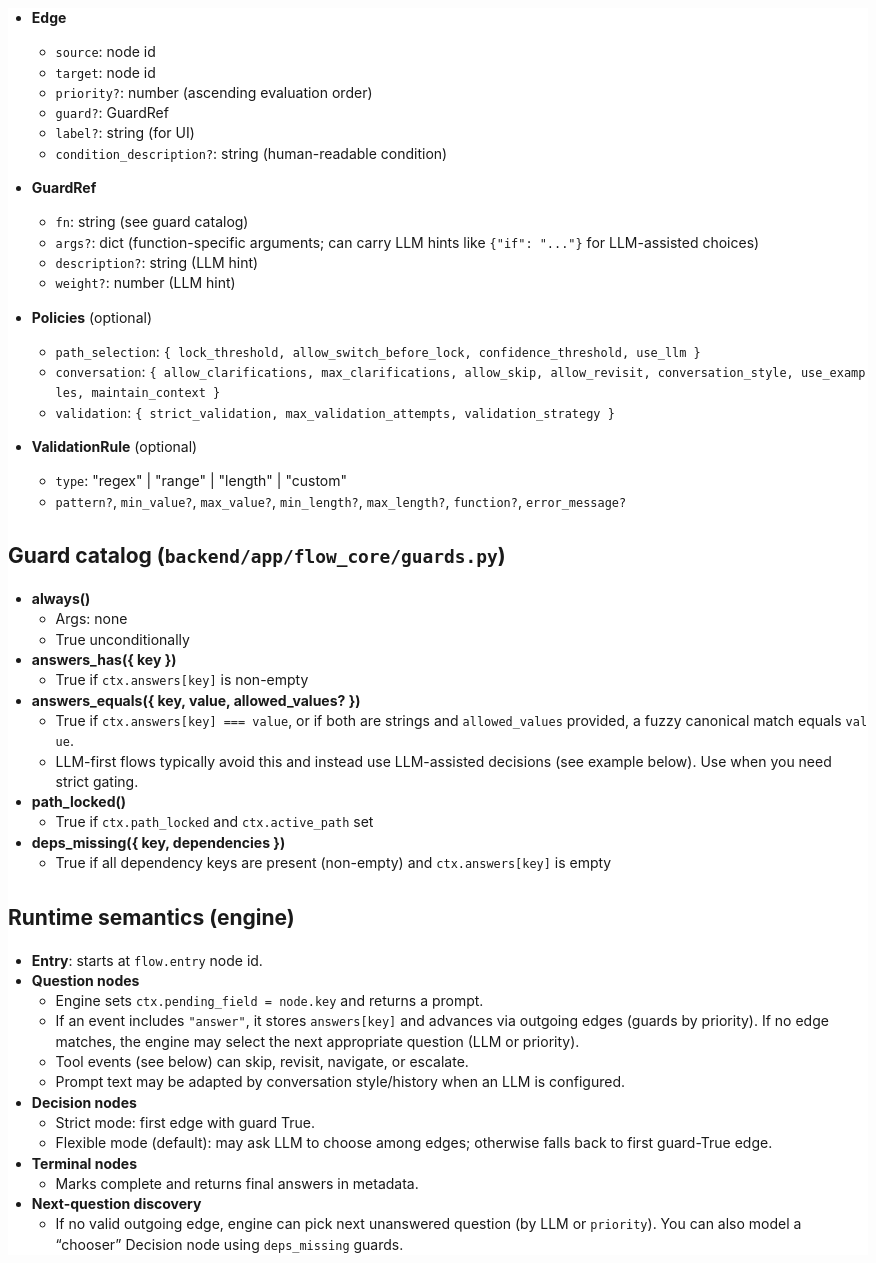 - **Edge**

  - `source`: node id
  - `target`: node id
  - `priority?`: number (ascending evaluation order)
  - `guard?`: GuardRef
  - `label?`: string (for UI)
  - `condition_description?`: string (human-readable condition)

- **GuardRef**

  - `fn`: string (see guard catalog)
  - `args?`: dict (function-specific arguments; can carry LLM hints like `{"if": "..."}` for LLM-assisted choices)
  - `description?`: string (LLM hint)
  - `weight?`: number (LLM hint)

- **Policies** (optional)

  - `path_selection`: `{ lock_threshold, allow_switch_before_lock, confidence_threshold, use_llm }`
  - `conversation`: `{ allow_clarifications, max_clarifications, allow_skip, allow_revisit, conversation_style, use_examples, maintain_context }`
  - `validation`: `{ strict_validation, max_validation_attempts, validation_strategy }`

- **ValidationRule** (optional)
  - `type`: "regex" | "range" | "length" | "custom"
  - `pattern?`, `min_value?`, `max_value?`, `min_length?`, `max_length?`, `function?`, `error_message?`

## Guard catalog (`backend/app/flow_core/guards.py`)

- **always()**
  - Args: none
  - True unconditionally
- **answers_has({ key })**
  - True if `ctx.answers[key]` is non-empty
- **answers_equals({ key, value, allowed_values? })**
  - True if `ctx.answers[key] === value`, or if both are strings and `allowed_values` provided, a fuzzy canonical match equals `value`.
  - LLM-first flows typically avoid this and instead use LLM-assisted decisions (see example below). Use when you need strict gating.
- **path_locked()**
  - True if `ctx.path_locked` and `ctx.active_path` set
- **deps_missing({ key, dependencies })**
  - True if all dependency keys are present (non-empty) and `ctx.answers[key]` is empty

## Runtime semantics (engine)

- **Entry**: starts at `flow.entry` node id.
- **Question nodes**
  - Engine sets `ctx.pending_field = node.key` and returns a prompt.
  - If an event includes `"answer"`, it stores `answers[key]` and advances via outgoing edges (guards by priority). If no edge matches, the engine may select the next appropriate question (LLM or priority).
  - Tool events (see below) can skip, revisit, navigate, or escalate.
  - Prompt text may be adapted by conversation style/history when an LLM is configured.
- **Decision nodes**
  - Strict mode: first edge with guard True.
  - Flexible mode (default): may ask LLM to choose among edges; otherwise falls back to first guard-True edge.
- **Terminal nodes**
  - Marks complete and returns final answers in metadata.
- **Next-question discovery**
  - If no valid outgoing edge, engine can pick next unanswered question (by LLM or `priority`). You can also model a “chooser” Decision node using `deps_missing` guards.
